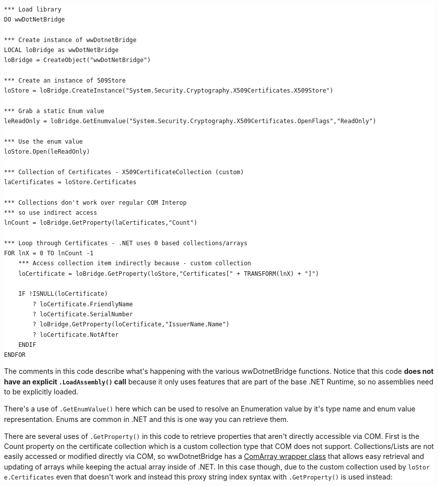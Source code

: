 ```foxpro
*** Load library
DO wwDotNetBridge

*** Create instance of wwDotnetBridge
LOCAL loBridge as wwDotNetBridge
loBridge = CreateObject("wwDotNetBridge")

*** Create an instance of 509Store
loStore = loBridge.CreateInstance("System.Security.Cryptography.X509Certificates.X509Store")

*** Grab a static Enum value
leReadOnly = loBridge.GetEnumvalue("System.Security.Cryptography.X509Certificates.OpenFlags","ReadOnly")

*** Use the enum value
loStore.Open(leReadOnly)

*** Collection of Certificates - X509CertificateCollection (custom)
laCertificates = loStore.Certificates

*** Collections don't work over regular COM Interop
*** so use indirect access
lnCount = loBridge.GetProperty(laCertificates,"Count")

*** Loop through Certificates - .NET uses 0 based collections/arrays
FOR lnX = 0 TO lnCount -1
	*** Access collection item indirectly because - custom collection 
	loCertificate = loBridge.GetProperty(loStore,"Certificates[" + TRANSFORM(lnX) + "]")
	
	IF !ISNULL(loCertificate)
		? loCertificate.FriendlyName
		? loCertificate.SerialNumber
		? loBridge.GetProperty(loCertificate,"IssuerName.Name")
		? loCertificate.NotAfter
	ENDIF
ENDFOR
```

The comments in this code describe what's happening with the various wwDotnetBridge functions. Notice that this code **does not have an explicit `.LoadAssembly()` call** because it only uses features that are part of the base .NET Runtime, so no assemblies need to be explicitly loaded. 

There's a use of `.GetEnumValue()` here which can be used to resolve an Enumeration value by it's type name and enum value representation. Enums are common in .NET and this is one way you can retrieve them. 

There are several uses of `.GetProperty()` in this code to retrieve properties that aren't directly accessible via COM. First is the Count property on the certificate collection which is a custom collection type that COM does not support. Collections/Lists are not easily accessed or modified directly via COM, so wwDotnetBridge has a [ComArray wrapper class](https://webconnection.west-wind.com/docs/_2mq0jxk83.htm) that allows easy retrieval and updating of arrays while keeping the actual array inside of .NET. In this case though, due to the custom collection used by `loStore.Certificates` even that doesn't work and instead this proxy string index syntax with `.GetProperty()` is used instead:
